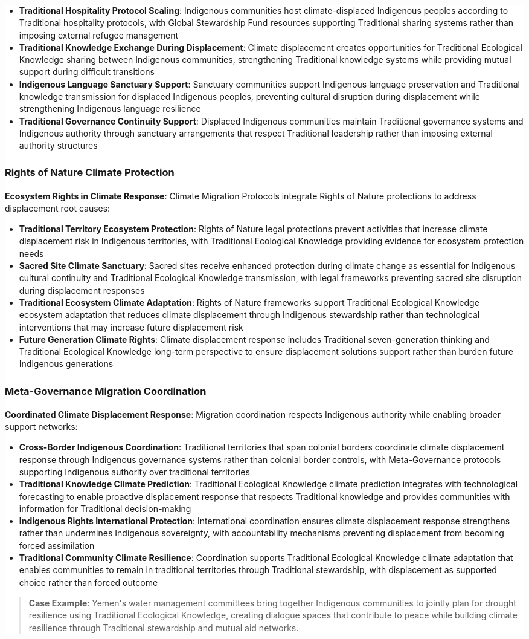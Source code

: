 - **Traditional Hospitality Protocol Scaling**: Indigenous communities host climate-displaced Indigenous peoples according to Traditional hospitality protocols, with Global Stewardship Fund resources supporting Traditional sharing systems rather than imposing external refugee management
- **Traditional Knowledge Exchange During Displacement**: Climate displacement creates opportunities for Traditional Ecological Knowledge sharing between Indigenous communities, strengthening Traditional knowledge systems while providing mutual support during difficult transitions
- **Indigenous Language Sanctuary Support**: Sanctuary communities support Indigenous language preservation and Traditional knowledge transmission for displaced Indigenous peoples, preventing cultural disruption during displacement while strengthening Indigenous language resilience
- **Traditional Governance Continuity Support**: Displaced Indigenous communities maintain Traditional governance systems and Indigenous authority through sanctuary arrangements that respect Traditional leadership rather than imposing external authority structures

### Rights of Nature Climate Protection

**Ecosystem Rights in Climate Response**: Climate Migration Protocols integrate Rights of Nature protections to address displacement root causes:

- **Traditional Territory Ecosystem Protection**: Rights of Nature legal protections prevent activities that increase climate displacement risk in Indigenous territories, with Traditional Ecological Knowledge providing evidence for ecosystem protection needs
- **Sacred Site Climate Sanctuary**: Sacred sites receive enhanced protection during climate change as essential for Indigenous cultural continuity and Traditional Ecological Knowledge transmission, with legal frameworks preventing sacred site disruption during displacement responses
- **Traditional Ecosystem Climate Adaptation**: Rights of Nature frameworks support Traditional Ecological Knowledge ecosystem adaptation that reduces climate displacement through Indigenous stewardship rather than technological interventions that may increase future displacement risk
- **Future Generation Climate Rights**: Climate displacement response includes Traditional seven-generation thinking and Traditional Ecological Knowledge long-term perspective to ensure displacement solutions support rather than burden future Indigenous generations

### Meta-Governance Migration Coordination

**Coordinated Climate Displacement Response**: Migration coordination respects Indigenous authority while enabling broader support networks:

- **Cross-Border Indigenous Coordination**: Traditional territories that span colonial borders coordinate climate displacement response through Indigenous governance systems rather than colonial border controls, with Meta-Governance protocols supporting Indigenous authority over traditional territories
- **Traditional Knowledge Climate Prediction**: Traditional Ecological Knowledge climate prediction integrates with technological forecasting to enable proactive displacement response that respects Traditional knowledge and provides communities with information for Traditional decision-making
- **Indigenous Rights International Protection**: International coordination ensures climate displacement response strengthens rather than undermines Indigenous sovereignty, with accountability mechanisms preventing displacement from becoming forced assimilation
- **Traditional Community Climate Resilience**: Coordination supports Traditional Ecological Knowledge climate adaptation that enables communities to remain in traditional territories through Traditional stewardship, with displacement as supported choice rather than forced outcome

> **Case Example**: Yemen's water management committees bring together Indigenous communities to jointly plan for drought resilience using Traditional Ecological Knowledge, creating dialogue spaces that contribute to peace while building climate resilience through Traditional stewardship and mutual aid networks.
